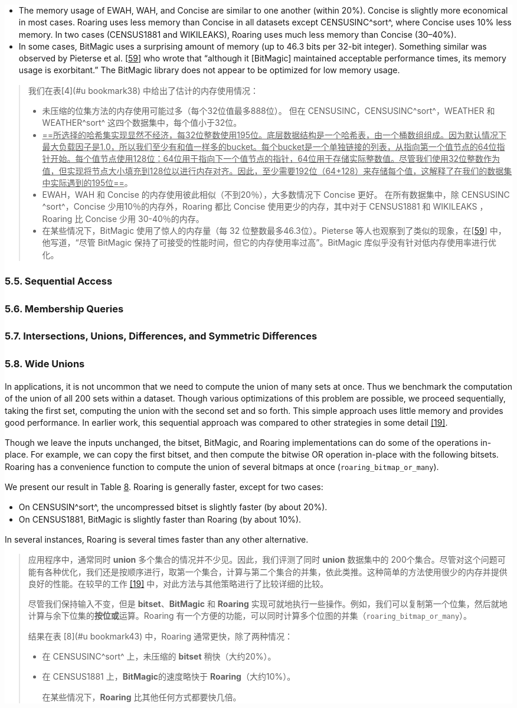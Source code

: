 - The memory usage of EWAH, WAH, and Concise are similar to one another (within 20%). Concise is slightly more economical in most cases. Roaring uses less memory than Concise in all datasets except CENSUSINC^sort^, where Concise uses 10% less memory. In two cases (CENSUS1881 and WIKILEAKS), Roaring uses much less memory than Concise (30–40%).
- In some cases, BitMagic uses a surprising amount of memory (up to 46.3 bits per 32-bit integer). Something similar was observed by Pieterse et al. [[59](#_bookmark102)] who wrote that “although it [BitMagic] maintained acceptable performance times, its memory usage is exorbitant.” The BitMagic library does not appear to be optimized for low memory usage.

> 我们在表[4](#u bookmark38) 中给出了估计的内存使用情况：
>
> - 未压缩的位集方法的内存使用可能过多（每个32位值最多888位）。 但在 CENSUSINC，CENSUSINC^sort^，WEATHER 和 WEATHER^sort^ 这四个数据集中，每个值小于32位。
> - <u>==所选择的哈希集实现显然不经济，每32位整数使用195位。底层数据结构是一个哈希表，由一个桶数组组成。因为默认情况下最大负载因子是1.0，所以我们至少有和值一样多的bucket。每个bucket是一个单独链接的列表，从指向第一个值节点的64位指针开始。每个值节点使用128位：64位用于指向下一个值节点的指针，64位用于存储实际整数值。尽管我们使用32位整数作为值，但实现将节点大小填充到128位以进行内存对齐。因此，至少需要192位（64+128）来存储每个值，这解释了在我们的数据集中实际遇到的195位==</u>。
> - EWAH，WAH 和 Concise 的内存使用彼此相似（不到20％），大多数情况下 Concise 更好。 在所有数据集中，除 CENSUSINC ^sort^，Concise 少用10％的内存外，Roaring 都比 Concise 使用更少的内存，其中对于 CENSUS1881 和 WIKILEAKS ，Roaring 比 Concise 少用 30-40％的内存。
> - 在某些情况下，BitMagic 使用了惊人的内存量（每 32 位整数最多46.3位）。Pieterse 等人也观察到了类似的现象，在[[59](##ubookmark102)] 中，他写道，“尽管 BitMagic 保持了可接受的性能时间，但它的内存使用率过高”。BitMagic 库似乎没有针对低内存使用率进行优化。

### 5.5.  Sequential Access
### 5.6.  Membership Queries
### 5.7.  Intersections, Unions, Differences, and Symmetric Differences
### 5.8.  Wide Unions

In applications, it is not uncommon that we need to compute the union of many sets at once. Thus we benchmark the computation of the union of all 200 sets within a dataset. Though various optimizations of this problem are possible, we proceed sequentially, taking the first set, computing the union with the second set and so forth. This simple approach uses little memory and provides good performance. In earlier work, this sequential approach was compared to other strategies in some detail [[19]](#_bookmark62).

Though we leave the inputs unchanged, the bitset, BitMagic, and Roaring implementations can do some of the operations in-place. For example, we can copy the first bitset, and then compute the bitwise OR operation in-place with the following bitsets. Roaring has a convenience function to compute the union of several bitmaps at once (`roaring_bitmap_or_many`).

We present our result in Table [8](#_bookmark43). Roaring is generally faster, except for two cases:

- On CENSUSIN^sort^, the uncompressed bitset is slightly faster (by about 20%).
- On CENSUS1881, BitMagic is slightly faster than Roaring (by about 10%).

 In several instances, Roaring is several times faster than any other alternative.

> 应用程序中，通常同时 **union** 多个集合的情况并不少见。因此，我们评测了同时 **union** 数据集中的 200个集合。尽管对这个问题可能有各种优化，我们还是按顺序进行，取第一个集合，计算与第二个集合的并集，依此类推。这种简单的方法使用很少的内存并提供良好的性能。在较早的工作 [[19]](#_bookmark62) 中，对此方法与其他策略进行了比较详细的比较。
>
> 尽管我们保持输入不变，但是 **bitset**、**BitMagic** 和 **Roaring** 实现可就地执行一些操作。例如，我们可以复制第一个位集，然后就地计算与余下位集的**按位或**运算。Roaring 有一个方便的功能，可以同时计算多个位图的并集（`roaring_bitmap_or_many`）。
>
> 结果在表 [8](#u bookmark43) 中，Roaring 通常更快，除了两种情况：
>
> - 在 CENSUSINC^sort^ 上，未压缩的 **bitset** 稍快（大约20%）。
>
> - 在 CENSUS1881 上，**BitMagic**的速度略快于 **Roaring**（大约10%）。
>
>   在某些情况下，**Roaring** 比其他任何方式都要快几倍。
